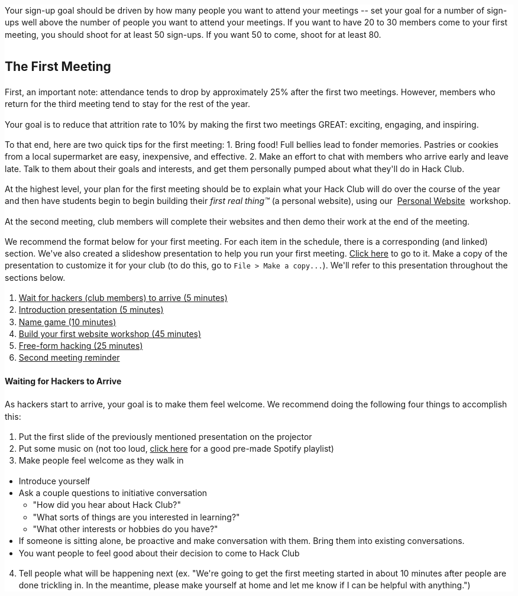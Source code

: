 Your sign-up goal should be driven by how many people you want to attend your
meetings -- set your goal for a number of sign-ups well above the number of
people you want to attend your meetings. If you want to have 20 to 30 members
come to your first meeting, you should shoot for at least 50 sign-ups. If you
want 50 to come, shoot for at least 80.

## The First Meeting

First, an important note: attendance tends to drop by approximately 25% after
the first two meetings. However, members who return for the third meeting tend
to stay for the rest of the year.

Your goal is to reduce that attrition rate to 10% by making the first two
meetings GREAT: exciting, engaging, and inspiring.

To that end, here are two quick tips for the first meeting: 1. Bring food! Full
bellies lead to fonder memories. Pastries or cookies from a local supermarket
are easy, inexpensive, and effective. 2. Make an effort to chat with members who
arrive early and leave late. Talk to them about their goals and interests, and
get them personally pumped about what they'll do in Hack Club.

At the highest level, your plan for the first meeting should be to explain what
your Hack Club will do over the course of the year and then have students begin
to begin building their _first real thing™_ (a personal website), using our
 [Personal Website](../workshops/personal_website/README.md)  workshop.

At the second meeting, club members will complete their websites and then demo
their work at the end of the meeting.

We recommend the format below for your first meeting. For each item in the
schedule, there is a corresponding (and linked) section. We've also created a
slideshow presentation to help you run your first meeting.
[Click here][presentation] to go to it. Make a copy of the presentation to
customize it for your club (to do this, go to `File > Make a copy...`). We'll
refer to this presentation throughout the sections below.

1. [Wait for hackers (club members) to arrive (5 minutes)][1]
2. [Introduction presentation (5 minutes)][2]
3. [Name game (10 minutes)][3]
4. [Build your first website workshop (45 minutes)][4]
5. [Free-form hacking (25 minutes)][5]
6. [Second meeting reminder][6]

[presentation]: https://docs.google.com/presentation/d/1QhErlJS6rnqu78guPBWuJ1SUyPJKLbxzLNuSN9qVw0c/edit
[1]: #waiting-for-hackers-to-arrive
[2]: #introduction-presentation
[3]: #name-game
[4]: #first-website-workshop
[5]: #free-form-hacking
[6]: #second-meeting-reminder

#### Waiting for Hackers to Arrive

As hackers start to arrive, your goal is to make them feel welcome. We recommend
doing the following four things to accomplish this:

1. Put the first slide of the previously mentioned presentation on the projector
2. Put some music on (not too loud, [click here][playlist] for a good pre-made
   Spotify playlist)
3. Make people feel welcome as they walk in
  - Introduce yourself
  - Ask a couple questions to initiative conversation
    - "How did you hear about Hack Club?"
    - "What sorts of things are you interested in learning?"
    - "What other interests or hobbies do you have?"
  - If someone is sitting alone, be proactive and make conversation with them.
    Bring them into existing conversations.
  - You want people to feel good about their decision to come to Hack Club
4. Tell people what will be happening next (ex. "We're going to get the first
   meeting started in about 10 minutes after people are done trickling in. In
   the meantime, please make yourself at home and let me know if I can be
   helpful with anything.")


[lowell_club_application]: https://docs.google.com/forms/d/1Tr8OkMX3IN8SWsYkWeTTW4GIyNSDdvco8uks9UE_FOE/viewform
[playlist]: https://open.spotify.com/user/zachlatta/playlist/16lRCHBANauZr4utynaA2B
[demo]: https://www.youtube.com/watch?v=MY01d647S9Y
[workshop_order]: ../workshops/README.md#tracks
[first_workshop]: #first-website-workshop